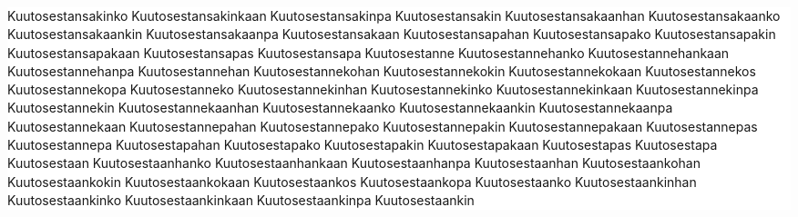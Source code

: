 Kuutosestansakinko
Kuutosestansakinkaan
Kuutosestansakinpa
Kuutosestansakin
Kuutosestansakaanhan
Kuutosestansakaanko
Kuutosestansakaankin
Kuutosestansakaanpa
Kuutosestansakaan
Kuutosestansapahan
Kuutosestansapako
Kuutosestansapakin
Kuutosestansapakaan
Kuutosestansapas
Kuutosestansapa
Kuutosestanne
Kuutosestannehanko
Kuutosestannehankaan
Kuutosestannehanpa
Kuutosestannehan
Kuutosestannekohan
Kuutosestannekokin
Kuutosestannekokaan
Kuutosestannekos
Kuutosestannekopa
Kuutosestanneko
Kuutosestannekinhan
Kuutosestannekinko
Kuutosestannekinkaan
Kuutosestannekinpa
Kuutosestannekin
Kuutosestannekaanhan
Kuutosestannekaanko
Kuutosestannekaankin
Kuutosestannekaanpa
Kuutosestannekaan
Kuutosestannepahan
Kuutosestannepako
Kuutosestannepakin
Kuutosestannepakaan
Kuutosestannepas
Kuutosestannepa
Kuutosestapahan
Kuutosestapako
Kuutosestapakin
Kuutosestapakaan
Kuutosestapas
Kuutosestapa
Kuutosestaan
Kuutosestaanhanko
Kuutosestaanhankaan
Kuutosestaanhanpa
Kuutosestaanhan
Kuutosestaankohan
Kuutosestaankokin
Kuutosestaankokaan
Kuutosestaankos
Kuutosestaankopa
Kuutosestaanko
Kuutosestaankinhan
Kuutosestaankinko
Kuutosestaankinkaan
Kuutosestaankinpa
Kuutosestaankin